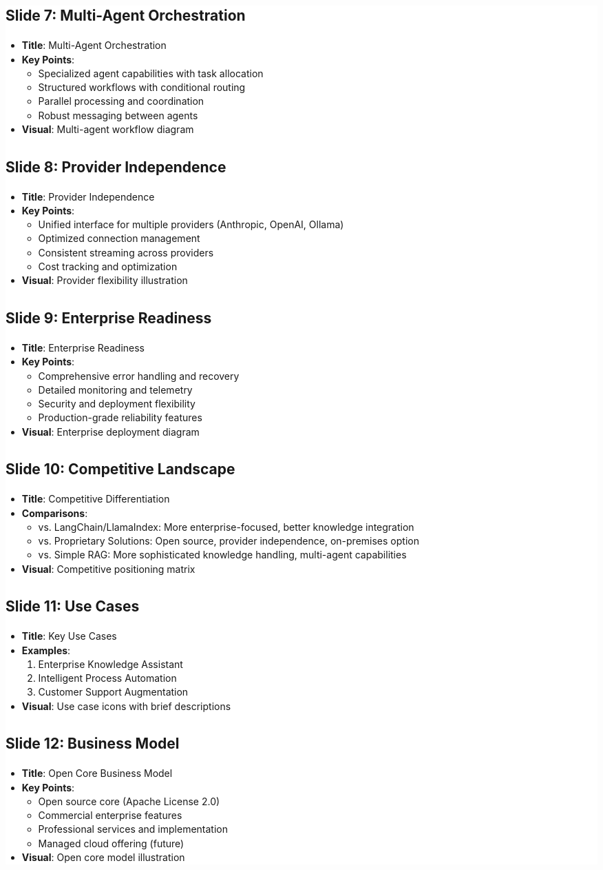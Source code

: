 ## Slide 7: Multi-Agent Orchestration
- **Title**: Multi-Agent Orchestration
- **Key Points**:
  - Specialized agent capabilities with task allocation
  - Structured workflows with conditional routing
  - Parallel processing and coordination
  - Robust messaging between agents
- **Visual**: Multi-agent workflow diagram

## Slide 8: Provider Independence
- **Title**: Provider Independence
- **Key Points**:
  - Unified interface for multiple providers (Anthropic, OpenAI, Ollama)
  - Optimized connection management
  - Consistent streaming across providers
  - Cost tracking and optimization
- **Visual**: Provider flexibility illustration

## Slide 9: Enterprise Readiness
- **Title**: Enterprise Readiness
- **Key Points**:
  - Comprehensive error handling and recovery
  - Detailed monitoring and telemetry
  - Security and deployment flexibility
  - Production-grade reliability features
- **Visual**: Enterprise deployment diagram

## Slide 10: Competitive Landscape
- **Title**: Competitive Differentiation
- **Comparisons**:
  - vs. LangChain/LlamaIndex: More enterprise-focused, better knowledge integration
  - vs. Proprietary Solutions: Open source, provider independence, on-premises option
  - vs. Simple RAG: More sophisticated knowledge handling, multi-agent capabilities
- **Visual**: Competitive positioning matrix

## Slide 11: Use Cases
- **Title**: Key Use Cases
- **Examples**:
  1. Enterprise Knowledge Assistant
  2. Intelligent Process Automation
  3. Customer Support Augmentation
- **Visual**: Use case icons with brief descriptions

## Slide 12: Business Model
- **Title**: Open Core Business Model
- **Key Points**:
  - Open source core (Apache License 2.0)
  - Commercial enterprise features
  - Professional services and implementation
  - Managed cloud offering (future)
- **Visual**: Open core model illustration

